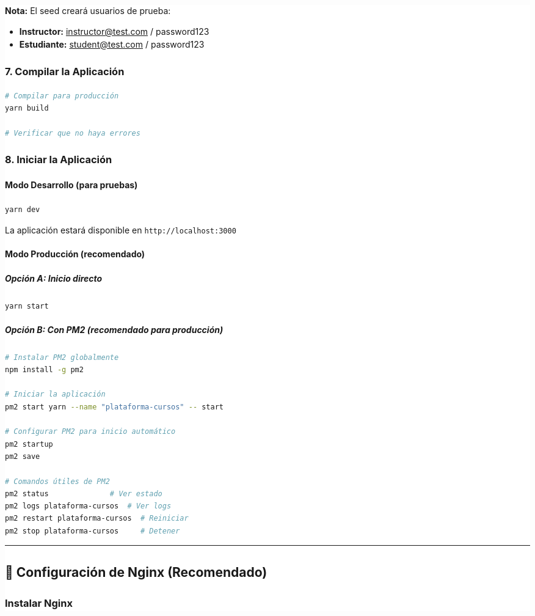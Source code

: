 **Nota:** El seed creará usuarios de prueba:
- **Instructor:** instructor@test.com / password123
- **Estudiante:** student@test.com / password123

### 7. Compilar la Aplicación

```bash
# Compilar para producción
yarn build

# Verificar que no haya errores
```

### 8. Iniciar la Aplicación

#### Modo Desarrollo (para pruebas)
```bash
yarn dev
```
La aplicación estará disponible en `http://localhost:3000`

#### Modo Producción (recomendado)

##### Opción A: Inicio directo
```bash
yarn start
```

##### Opción B: Con PM2 (recomendado para producción)
```bash
# Instalar PM2 globalmente
npm install -g pm2

# Iniciar la aplicación
pm2 start yarn --name "plataforma-cursos" -- start

# Configurar PM2 para inicio automático
pm2 startup
pm2 save

# Comandos útiles de PM2
pm2 status              # Ver estado
pm2 logs plataforma-cursos  # Ver logs
pm2 restart plataforma-cursos  # Reiniciar
pm2 stop plataforma-cursos     # Detener
```

---

## 🔧 Configuración de Nginx (Recomendado)

### Instalar Nginx
